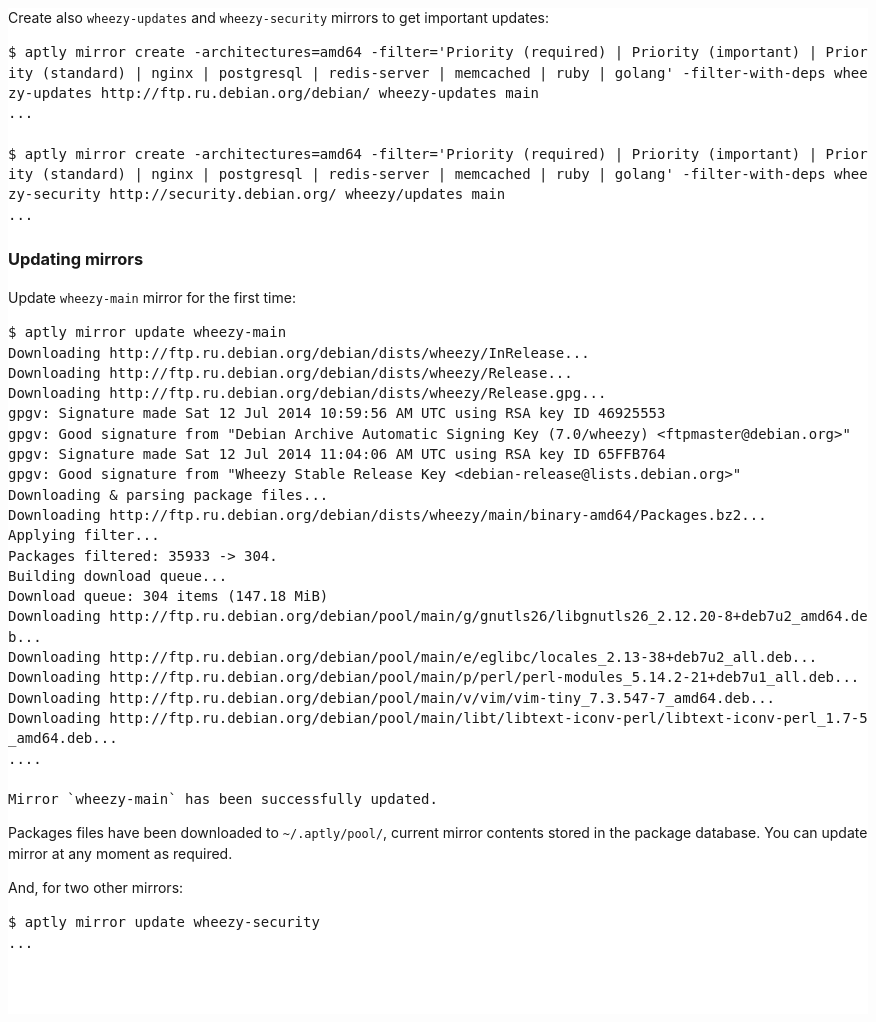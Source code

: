 Create also `wheezy-updates` and `wheezy-security` mirrors to get important updates:

<pre class="code">
$ aptly mirror create -architectures=amd64 -filter='Priority (required) | Priority (important) | Priority (standard) | nginx | postgresql | redis-server | memcached | ruby | golang' -filter-with-deps wheezy-updates http://ftp.ru.debian.org/debian/ wheezy-updates main
...

$ aptly mirror create -architectures=amd64 -filter='Priority (required) | Priority (important) | Priority (standard) | nginx | postgresql | redis-server | memcached | ruby | golang' -filter-with-deps wheezy-security http://security.debian.org/ wheezy/updates main
...
</pre>

### Updating mirrors

Update `wheezy-main` mirror for the first time:

<pre class="code">
$ aptly mirror update wheezy-main
Downloading http://ftp.ru.debian.org/debian/dists/wheezy/InRelease...
Downloading http://ftp.ru.debian.org/debian/dists/wheezy/Release...
Downloading http://ftp.ru.debian.org/debian/dists/wheezy/Release.gpg...
gpgv: Signature made Sat 12 Jul 2014 10:59:56 AM UTC using RSA key ID 46925553
gpgv: Good signature from "Debian Archive Automatic Signing Key (7.0/wheezy) &lt;ftpmaster@debian.org&gt;"
gpgv: Signature made Sat 12 Jul 2014 11:04:06 AM UTC using RSA key ID 65FFB764
gpgv: Good signature from "Wheezy Stable Release Key &lt;debian-release@lists.debian.org&gt;"
Downloading &amp; parsing package files...
Downloading http://ftp.ru.debian.org/debian/dists/wheezy/main/binary-amd64/Packages.bz2...
Applying filter...
Packages filtered: 35933 -> 304.
Building download queue...
Download queue: 304 items (147.18 MiB)
Downloading http://ftp.ru.debian.org/debian/pool/main/g/gnutls26/libgnutls26_2.12.20-8+deb7u2_amd64.deb...
Downloading http://ftp.ru.debian.org/debian/pool/main/e/eglibc/locales_2.13-38+deb7u2_all.deb...
Downloading http://ftp.ru.debian.org/debian/pool/main/p/perl/perl-modules_5.14.2-21+deb7u1_all.deb...
Downloading http://ftp.ru.debian.org/debian/pool/main/v/vim/vim-tiny_7.3.547-7_amd64.deb...
Downloading http://ftp.ru.debian.org/debian/pool/main/libt/libtext-iconv-perl/libtext-iconv-perl_1.7-5_amd64.deb...
....

Mirror `wheezy-main` has been successfully updated.
</pre>

Packages files have been downloaded to `~/.aptly/pool/`, current mirror contents stored in the package database.
You can update mirror at any moment as required.

And, for two other mirrors:

<pre class="code">
$ aptly mirror update wheezy-security
...
